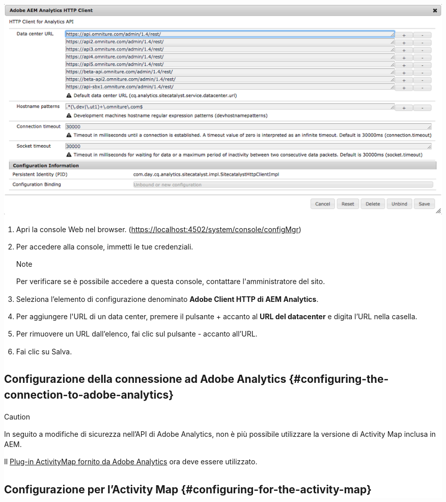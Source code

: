 ![aa-07](assets/aa-07.png)

1. Apri la console Web nel browser. ([https://localhost:4502/system/console/configMgr](https://localhost:4502/system/console/configMgr))
1. Per accedere alla console, immetti le tue credenziali.

   >[!NOTE]
   >
   >Per verificare se è possibile accedere a questa console, contattare l&#39;amministratore del sito.

1. Seleziona l’elemento di configurazione denominato **Adobe Client HTTP di AEM Analytics**.
1. Per aggiungere l&#39;URL di un data center, premere il pulsante + accanto al **URL del datacenter** e digita l’URL nella casella.

1. Per rimuovere un URL dall’elenco, fai clic sul pulsante - accanto all’URL.
1. Fai clic su Salva.

## Configurazione della connessione ad Adobe Analytics {#configuring-the-connection-to-adobe-analytics}

>[!CAUTION]
>
>In seguito a modifiche di sicurezza nell’API di Adobe Analytics, non è più possibile utilizzare la versione di Activity Map inclusa in AEM.
>
>Il [Plug-in ActivityMap fornito da Adobe Analytics](https://experienceleague.adobe.com/docs/analytics/analyze/activity-map/getting-started/get-started-users/activitymap-install.html?lang=it) ora deve essere utilizzato.

## Configurazione per l’Activity Map {#configuring-for-the-activity-map}

